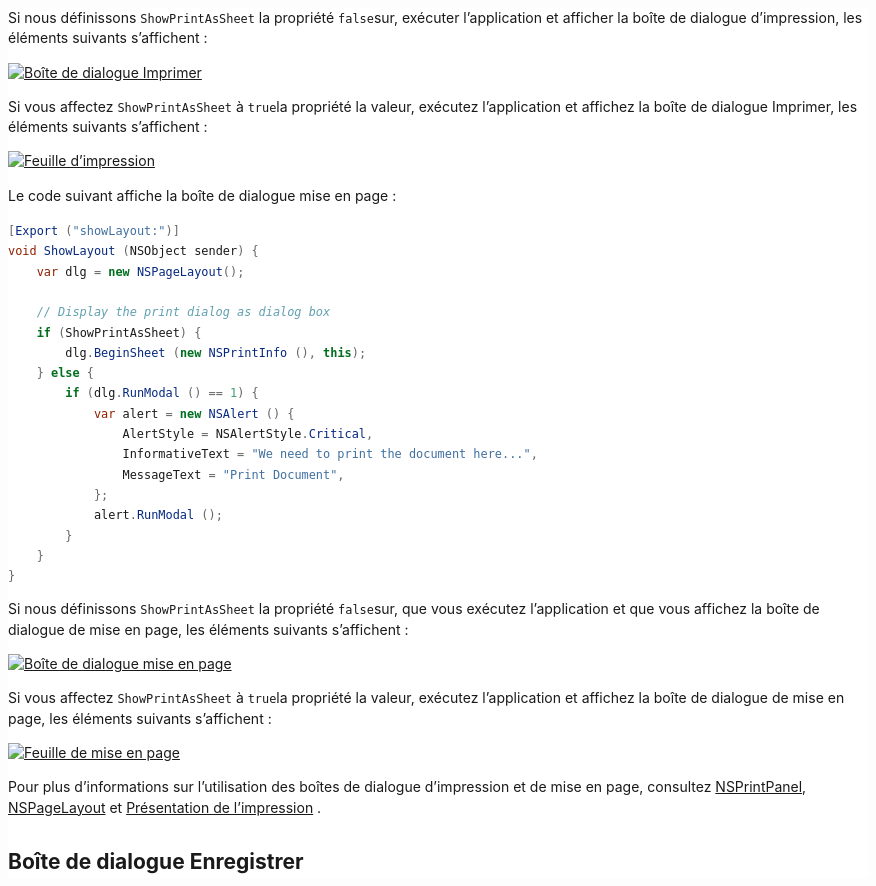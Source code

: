 Si nous définissons `ShowPrintAsSheet` la propriété `false`sur, exécuter l’application et afficher la boîte de dialogue d’impression, les éléments suivants s’affichent :

[![](dialog-images/print01.png "Boîte de dialogue Imprimer")](dialog-images/print01.png#lightbox)

Si vous affectez `ShowPrintAsSheet` à `true`la propriété la valeur, exécutez l’application et affichez la boîte de dialogue Imprimer, les éléments suivants s’affichent :

[![](dialog-images/print02.png "Feuille d’impression")](dialog-images/print02.png#lightbox)

Le code suivant affiche la boîte de dialogue mise en page :

```csharp
[Export ("showLayout:")]
void ShowLayout (NSObject sender) {
    var dlg = new NSPageLayout();

    // Display the print dialog as dialog box
    if (ShowPrintAsSheet) {
        dlg.BeginSheet (new NSPrintInfo (), this);
    } else {
        if (dlg.RunModal () == 1) {
            var alert = new NSAlert () {
                AlertStyle = NSAlertStyle.Critical,
                InformativeText = "We need to print the document here...",
                MessageText = "Print Document",
            };
            alert.RunModal ();
        }
    }
}
```

Si nous définissons `ShowPrintAsSheet` la propriété `false`sur, que vous exécutez l’application et que vous affichez la boîte de dialogue de mise en page, les éléments suivants s’affichent :

[![](dialog-images/print03.png "Boîte de dialogue mise en page")](dialog-images/print03.png#lightbox)

Si vous affectez `ShowPrintAsSheet` à `true`la propriété la valeur, exécutez l’application et affichez la boîte de dialogue de mise en page, les éléments suivants s’affichent :

[![](dialog-images/print04.png "Feuille de mise en page")](dialog-images/print04.png#lightbox)

Pour plus d’informations sur l’utilisation des boîtes de dialogue d’impression et de mise en page, consultez [NSPrintPanel](https://developer.apple.com/library/mac/documentation/Cocoa/Reference/ApplicationKit/Classes/NSPrintPanel_Class/index.html#//apple_ref/doc/uid/TP40004092), [NSPageLayout](https://developer.apple.com/library/mac/documentation/Cocoa/Reference/ApplicationKit/Classes/NSPageLayout_Class/index.html#//apple_ref/doc/uid/TP40004080) et [Présentation de l’impression](http://sdg.mesonet.org/people/brad/XCode3/Documentation/DocSets/com.apple.adc.documentation.AppleSnowLeopard.CoreReference.docset/Contents/Resources/Documents/#documentation/Cocoa/Conceptual/Printing/Printing.html#//apple_ref/doc/uid/10000083-SW1) .

<a name="The_Save_Dialog" />

## <a name="the-save-dialog"></a>Boîte de dialogue Enregistrer
